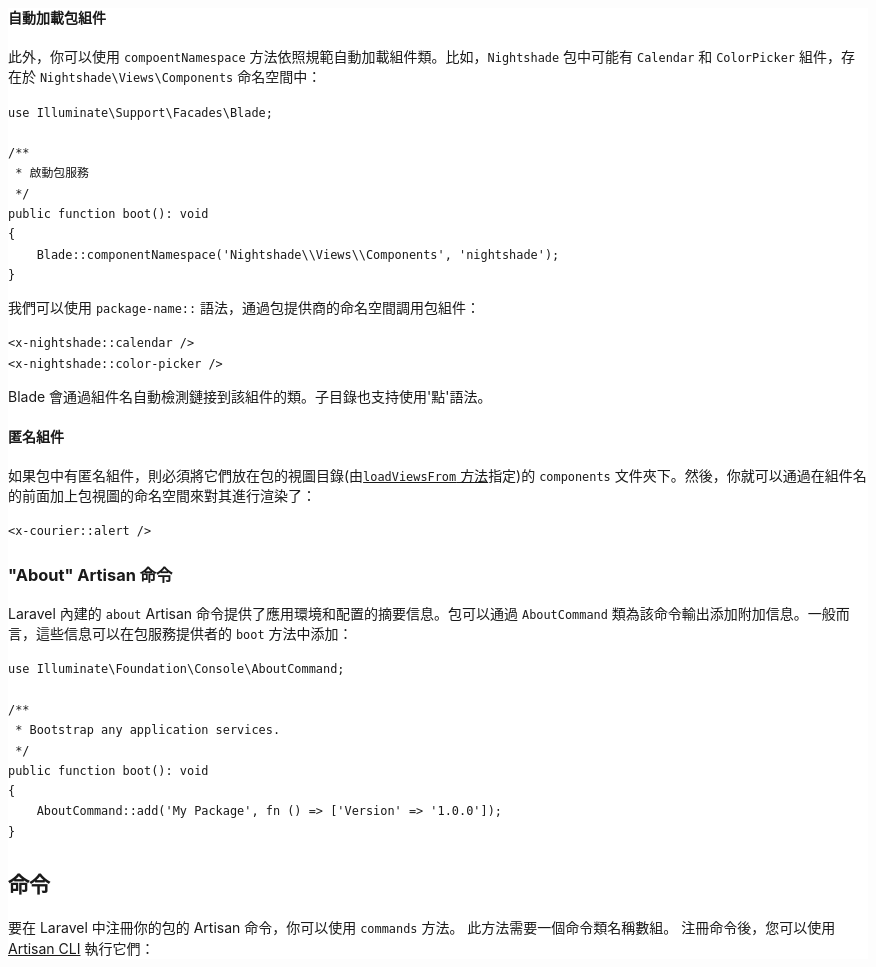 <a name="autoloading-package-components"></a>
#### 自動加載包組件

此外，你可以使用 `compoentNamespace` 方法依照規範自動加載組件類。比如，`Nightshade` 包中可能有 `Calendar` 和 `ColorPicker` 組件，存在於 `Nightshade\Views\Components` 命名空間中：

    use Illuminate\Support\Facades\Blade;

    /**
     * 啟動包服務
     */
    public function boot(): void
    {
        Blade::componentNamespace('Nightshade\\Views\\Components', 'nightshade');
    }

我們可以使用 `package-name::` 語法，通過包提供商的命名空間調用包組件：

```blade
<x-nightshade::calendar />
<x-nightshade::color-picker />
```

Blade 會通過組件名自動檢測鏈接到該組件的類。子目錄也支持使用'點'語法。

<a name="anonymous-components"></a>
#### 匿名組件

如果包中有匿名組件，則必須將它們放在包的視圖目錄(由[`loadViewsFrom` 方法](#views)指定)的 `components` 文件夾下。然後，你就可以通過在組件名的前面加上包視圖的命名空間來對其進行渲染了：

```blade
<x-courier::alert />
```

<a name="about-artisan-command"></a>
### "About" Artisan 命令

Laravel 內建的 `about` Artisan 命令提供了應用環境和配置的摘要信息。包可以通過 `AboutCommand` 類為該命令輸出添加附加信息。一般而言，這些信息可以在包服務提供者的 `boot` 方法中添加：

    use Illuminate\Foundation\Console\AboutCommand;

    /**
     * Bootstrap any application services.
     */
    public function boot(): void
    {
        AboutCommand::add('My Package', fn () => ['Version' => '1.0.0']);
    }

<a name="commands"></a>
## 命令

要在 Laravel 中注冊你的包的 Artisan 命令，你可以使用 `commands` 方法。 此方法需要一個命令類名稱數組。 注冊命令後，您可以使用 [Artisan CLI](https://learnku.com/docs/laravel/9.x/artisan) 執行它們：
